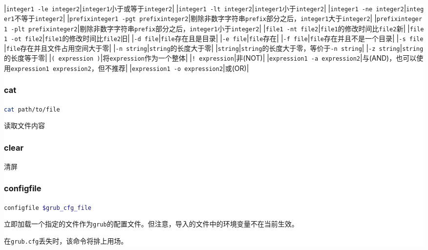 |`integer1 -le integer2`|`integer1`小于或等于`integer2`|
|`integer1 -lt integer2`|`integer1`小于`integer2`|
|`integer1 -ne integer2`|`integer1`不等于`integer2`|
|`prefixinteger1 -pgt prefixinteger2`|剔除非数字字符串`prefix`部分之后，`integer1`大于`integer2`|
|`prefixinteger1 -plt prefixinteger2`|剔除非数字字符串`prefix`部分之后，`integer1`小于`integer2`|
|`file1 -nt file2`|`file1`的修改时间比`file2`新|
|`file1 -ot file2`|`file1`的修改时间比`file2`旧|
|`-d file`|`file`存在且是目录|
|`-e file`|`file`存在|
|`-f file`|`file`存在并且不是一个目录|
|`-s file`|`file`存在并且文件占用空间大于零|
|`-n string`|`string`的长度大于零|
|`string`|`string`的长度大于零，等价于`-n string`|
|`-z string`|`string`的长度等于零|
|`( expression )`|将`expression`作为一个整体|
|`! expression`|非(NOT)|
|`expression1 -a expression2`|与(AND)，也可以使用`expression1 expression2`，但不推荐|
|`expression1 -o expression2`|或(OR)|


### cat

```sh
cat path/to/file
```

读取文件内容


### clear

清屏


### configfile

```sh
configfile $grub_cfg_file
```

立即加载一个指定的文件作为`grub`的配置文件。但注意，导入的文件中的环境变量不在当前生效。

在`grub.cfg`丢失时，该命令将排上用场。
